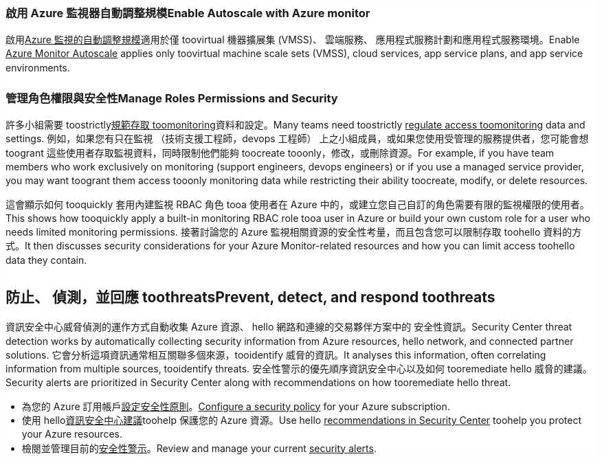 ### <a name="enable-autoscale-with-azure-monitor"></a><span data-ttu-id="71a08-186">啟用 Azure 監視器自動調整規模</span><span class="sxs-lookup"><span data-stu-id="71a08-186">Enable Autoscale with Azure monitor</span></span>
<span data-ttu-id="71a08-187">啟用[Azure 監視的自動調整規模](https://docs.microsoft.com/azure/monitoring-and-diagnostics/monitoring-autoscale-get-started)適用於僅 toovirtual 機器擴展集 (VMSS)、 雲端服務、 應用程式服務計劃和應用程式服務環境。</span><span class="sxs-lookup"><span data-stu-id="71a08-187">Enable [Azure Monitor Autoscale](https://docs.microsoft.com/azure/monitoring-and-diagnostics/monitoring-autoscale-get-started) applies only toovirtual machine scale sets (VMSS), cloud services, app service plans, and app service environments.</span></span>

### <a name="manage-roles-permissions-and-security"></a><span data-ttu-id="71a08-188">管理角色權限與安全性</span><span class="sxs-lookup"><span data-stu-id="71a08-188">Manage Roles Permissions and Security</span></span>
<span data-ttu-id="71a08-189">許多小組需要 toostrictly[規範存取 toomonitoring](https://docs.microsoft.com/azure/monitoring-and-diagnostics/monitoring-roles-permissions-security)資料和設定。</span><span class="sxs-lookup"><span data-stu-id="71a08-189">Many teams need toostrictly [regulate access toomonitoring](https://docs.microsoft.com/azure/monitoring-and-diagnostics/monitoring-roles-permissions-security) data and settings.</span></span> <span data-ttu-id="71a08-190">例如，如果您有只在監視 （技術支援工程師，devops 工程師） 上之小組成員，或如果您使用受管理的服務提供者，您可能會想 toogrant 這些使用者存取監視資料，同時限制他們能夠 toocreate tooonly，修改，或刪除資源。</span><span class="sxs-lookup"><span data-stu-id="71a08-190">For example, if you have team members who work exclusively on monitoring (support engineers, devops engineers) or if you use a managed service provider, you may want toogrant them access tooonly monitoring data while restricting their ability toocreate, modify, or delete resources.</span></span>

<span data-ttu-id="71a08-191">這會顯示如何 tooquickly 套用內建監視 RBAC 角色 tooa 使用者在 Azure 中的，或建立您自己自訂的角色需要有限的監視權限的使用者。</span><span class="sxs-lookup"><span data-stu-id="71a08-191">This shows how tooquickly apply a built-in monitoring RBAC role tooa user in Azure or build your own custom role for a user who needs limited monitoring permissions.</span></span> <span data-ttu-id="71a08-192">接著討論您的 Azure 監視相關資源的安全性考量，而且包含您可以限制存取 toohello 資料的方式。</span><span class="sxs-lookup"><span data-stu-id="71a08-192">It then discusses security considerations for your Azure Monitor-related resources and how you can limit access toohello data they contain.</span></span>

## <a name="prevent-detect-and-respond-toothreats"></a><span data-ttu-id="71a08-193">防止、 偵測，並回應 toothreats</span><span class="sxs-lookup"><span data-stu-id="71a08-193">Prevent, detect, and respond toothreats</span></span>
<span data-ttu-id="71a08-194">資訊安全中心威脅偵測的運作方式自動收集 Azure 資源、 hello 網路和連線的交易夥伴方案中的 安全性資訊。</span><span class="sxs-lookup"><span data-stu-id="71a08-194">Security Center threat detection works by automatically collecting security information from Azure resources, hello network, and connected partner solutions.</span></span> <span data-ttu-id="71a08-195">它會分析這項資訊通常相互關聯多個來源，tooidentify 威脅的資訊。</span><span class="sxs-lookup"><span data-stu-id="71a08-195">It analyses this information, often correlating information from multiple sources, tooidentify threats.</span></span> <span data-ttu-id="71a08-196">安全性警示的優先順序資訊安全中心以及如何 tooremediate hello 威脅的建議。</span><span class="sxs-lookup"><span data-stu-id="71a08-196">Security alerts are prioritized in Security Center along with recommendations on how tooremediate hello threat.</span></span>

-   <span data-ttu-id="71a08-197">為您的 Azure 訂用帳戶[設定安全性原則](https://docs.microsoft.com/azure/security-center/security-center-policies)。</span><span class="sxs-lookup"><span data-stu-id="71a08-197">[Configure a security policy](https://docs.microsoft.com/azure/security-center/security-center-policies) for your Azure subscription.</span></span>
-   <span data-ttu-id="71a08-198">使用 hello[資訊安全中心建議](https://docs.microsoft.com/azure/security-center/security-center-recommendations)toohelp 保護您的 Azure 資源。</span><span class="sxs-lookup"><span data-stu-id="71a08-198">Use hello [recommendations in Security Center](https://docs.microsoft.com/azure/security-center/security-center-recommendations) toohelp you protect your Azure resources.</span></span>
-   <span data-ttu-id="71a08-199">檢閱並管理目前的[安全性警示](https://docs.microsoft.com/azure/security-center/security-center-managing-and-responding-alerts)。</span><span class="sxs-lookup"><span data-stu-id="71a08-199">Review and manage your current [security alerts](https://docs.microsoft.com/azure/security-center/security-center-managing-and-responding-alerts).</span></span>
